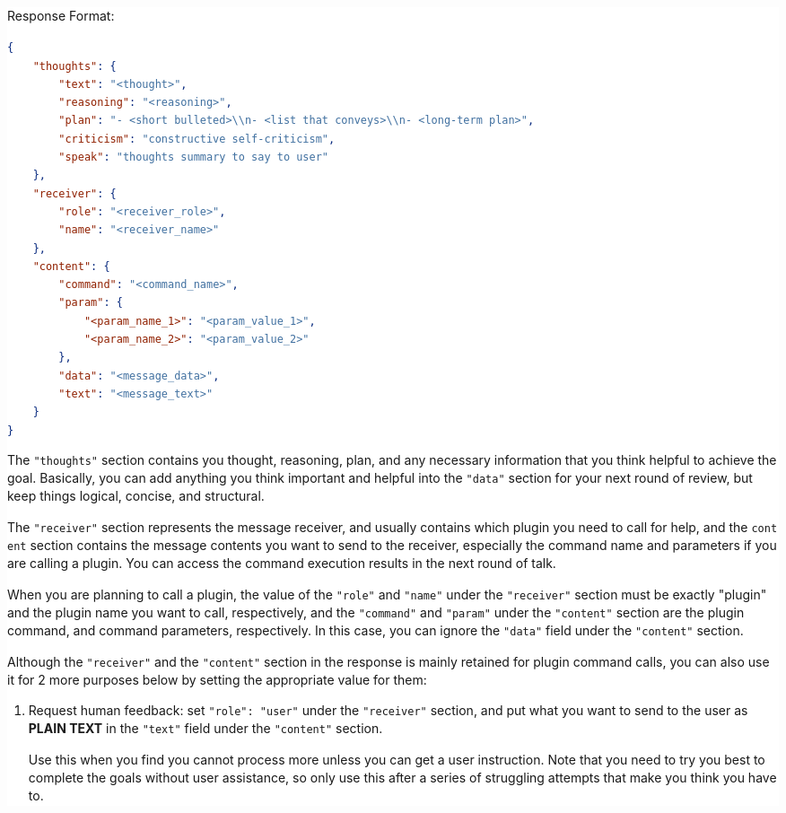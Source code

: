 Response Format:

```json
{
    "thoughts": {
        "text": "<thought>",
        "reasoning": "<reasoning>",
        "plan": "- <short bulleted>\\n- <list that conveys>\\n- <long-term plan>",
        "criticism": "constructive self-criticism",
        "speak": "thoughts summary to say to user"
    },
    "receiver": {
        "role": "<receiver_role>",
        "name": "<receiver_name>"
    },
    "content": {
        "command": "<command_name>",
        "param": {
            "<param_name_1>": "<param_value_1>",
            "<param_name_2>": "<param_value_2>"
        },
        "data": "<message_data>",
        "text": "<message_text>"
    }
}
```

The `"thoughts"` section contains you thought, reasoning, plan, and any necessary information that you think helpful to achieve the goal. 
Basically, you can add anything you think important and helpful into the `"data"` section for your next round of review,
but keep things logical, concise, and structural.

The `"receiver"` section represents the message receiver, and usually contains which plugin you need to call for help,
and the `content` section contains the message contents you want to send to the receiver, especially the command name and parameters if you are calling a plugin.
You can access the command execution results in the next round of talk.

When you are planning to call a plugin,
the value of the `"role"` and `"name"` under the `"receiver"` section must be exactly "plugin" and the plugin name you want to call, respectively,
and the `"command"` and `"param"` under the `"content"` section are the plugin command, and command parameters, respectively. 
In this case, you can ignore the `"data"` field under the `"content"` section.

Although the `"receiver"` and the `"content"` section in the response is mainly retained for plugin command calls,
you can also use it for 2 more purposes below by setting the appropriate value for them:

1. Request human feedback: set `"role": "user"` under the `"receiver"` section, and put what you want to send to the user as **PLAIN TEXT** in the `"text"` field under the `"content"` section.

    Use this when you find you cannot process more unless you can get a user instruction.
    Note that you need to try you best to complete the goals without user assistance, so only use this after a series of struggling attempts that make you think you have to.
